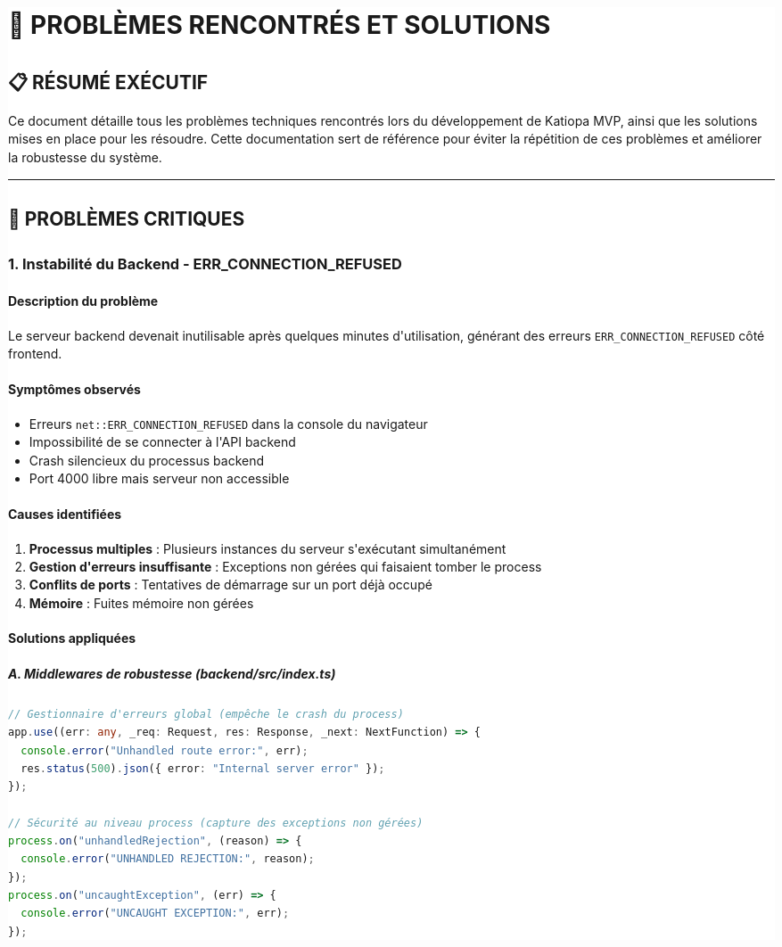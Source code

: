 # 🚨 PROBLÈMES RENCONTRÉS ET SOLUTIONS

## 📋 RÉSUMÉ EXÉCUTIF

Ce document détaille tous les problèmes techniques rencontrés lors du développement de Katiopa MVP, ainsi que les solutions mises en place pour les résoudre. Cette documentation sert de référence pour éviter la répétition de ces problèmes et améliorer la robustesse du système.

---

## 🔴 PROBLÈMES CRITIQUES

### **1. Instabilité du Backend - ERR_CONNECTION_REFUSED**

#### **Description du problème**
Le serveur backend devenait inutilisable après quelques minutes d'utilisation, générant des erreurs `ERR_CONNECTION_REFUSED` côté frontend.

#### **Symptômes observés**
- Erreurs `net::ERR_CONNECTION_REFUSED` dans la console du navigateur
- Impossibilité de se connecter à l'API backend
- Crash silencieux du processus backend
- Port 4000 libre mais serveur non accessible

#### **Causes identifiées**
1. **Processus multiples** : Plusieurs instances du serveur s'exécutant simultanément
2. **Gestion d'erreurs insuffisante** : Exceptions non gérées qui faisaient tomber le process
3. **Conflits de ports** : Tentatives de démarrage sur un port déjà occupé
4. **Mémoire** : Fuites mémoire non gérées

#### **Solutions appliquées**

##### **A. Middlewares de robustesse (backend/src/index.ts)**
```typescript
// Gestionnaire d'erreurs global (empêche le crash du process)
app.use((err: any, _req: Request, res: Response, _next: NextFunction) => {
  console.error("Unhandled route error:", err);
  res.status(500).json({ error: "Internal server error" });
});

// Sécurité au niveau process (capture des exceptions non gérées)
process.on("unhandledRejection", (reason) => {
  console.error("UNHANDLED REJECTION:", reason);
});
process.on("uncaughtException", (err) => {
  console.error("UNCAUGHT EXCEPTION:", err);
});
```
